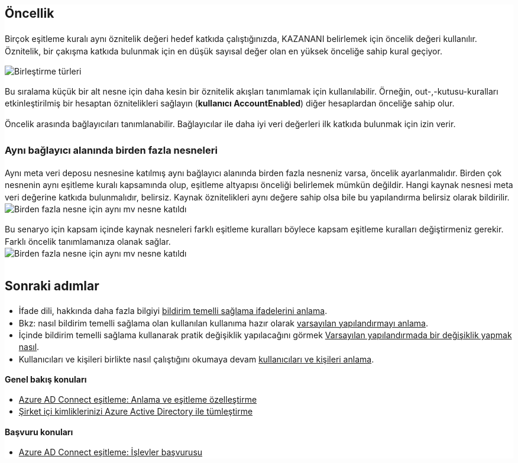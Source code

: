 ## <a name="precedence"></a>Öncellik
Birçok eşitleme kuralı aynı öznitelik değeri hedef katkıda çalıştığınızda, KAZANANI belirlemek için öncelik değeri kullanılır. Öznitelik, bir çakışma katkıda bulunmak için en düşük sayısal değer olan en yüksek önceliğe sahip kural geçiyor.

![Birleştirme türleri](./media/concept-azure-ad-connect-sync-declarative-provisioning/precedence1.png)  

Bu sıralama küçük bir alt nesne için daha kesin bir öznitelik akışları tanımlamak için kullanılabilir. Örneğin, out-,-kutusu-kuralları etkinleştirilmiş bir hesaptan öznitelikleri sağlayın (**kullanıcı AccountEnabled**) diğer hesaplardan önceliğe sahip olur.

Öncelik arasında bağlayıcıları tanımlanabilir. Bağlayıcılar ile daha iyi veri değerleri ilk katkıda bulunmak için izin verir.

### <a name="multiple-objects-from-the-same-connector-space"></a>Aynı bağlayıcı alanında birden fazla nesneleri
Aynı meta veri deposu nesnesine katılmış aynı bağlayıcı alanında birden fazla nesneniz varsa, öncelik ayarlanmalıdır. Birden çok nesnenin aynı eşitleme kuralı kapsamında olup, eşitleme altyapısı önceliği belirlemek mümkün değildir. Hangi kaynak nesnesi meta veri değerine katkıda bulunmalıdır, belirsiz. Kaynak öznitelikleri aynı değere sahip olsa bile bu yapılandırma belirsiz olarak bildirilir.  
![Birden fazla nesne için aynı mv nesne katıldı](./media/concept-azure-ad-connect-sync-declarative-provisioning/multiple1.png)  

Bu senaryo için kapsam içinde kaynak nesneleri farklı eşitleme kuralları böylece kapsam eşitleme kuralları değiştirmeniz gerekir. Farklı öncelik tanımlamanıza olanak sağlar.  
![Birden fazla nesne için aynı mv nesne katıldı](./media/concept-azure-ad-connect-sync-declarative-provisioning/multiple2.png)  

## <a name="next-steps"></a>Sonraki adımlar
* İfade dili, hakkında daha fazla bilgiyi [bildirim temelli sağlama ifadelerini anlama](concept-azure-ad-connect-sync-declarative-provisioning-expressions.md).
* Bkz: nasıl bildirim temelli sağlama olan kullanılan kullanıma hazır olarak [varsayılan yapılandırmayı anlama](concept-azure-ad-connect-sync-default-configuration.md).
* İçinde bildirim temelli sağlama kullanarak pratik değişiklik yapılacağını görmek [Varsayılan yapılandırmada bir değişiklik yapmak nasıl](how-to-connect-sync-change-the-configuration.md).
* Kullanıcıları ve kişileri birlikte nasıl çalıştığını okumaya devam [kullanıcıları ve kişileri anlama](concept-azure-ad-connect-sync-user-and-contacts.md).

**Genel bakış konuları**

* [Azure AD Connect eşitleme: Anlama ve eşitleme özelleştirme](how-to-connect-sync-whatis.md)
* [Şirket içi kimliklerinizi Azure Active Directory ile tümleştirme](whatis-hybrid-identity.md)

**Başvuru konuları**

* [Azure AD Connect eşitleme: İşlevler başvurusu](reference-connect-sync-functions-reference.md)
